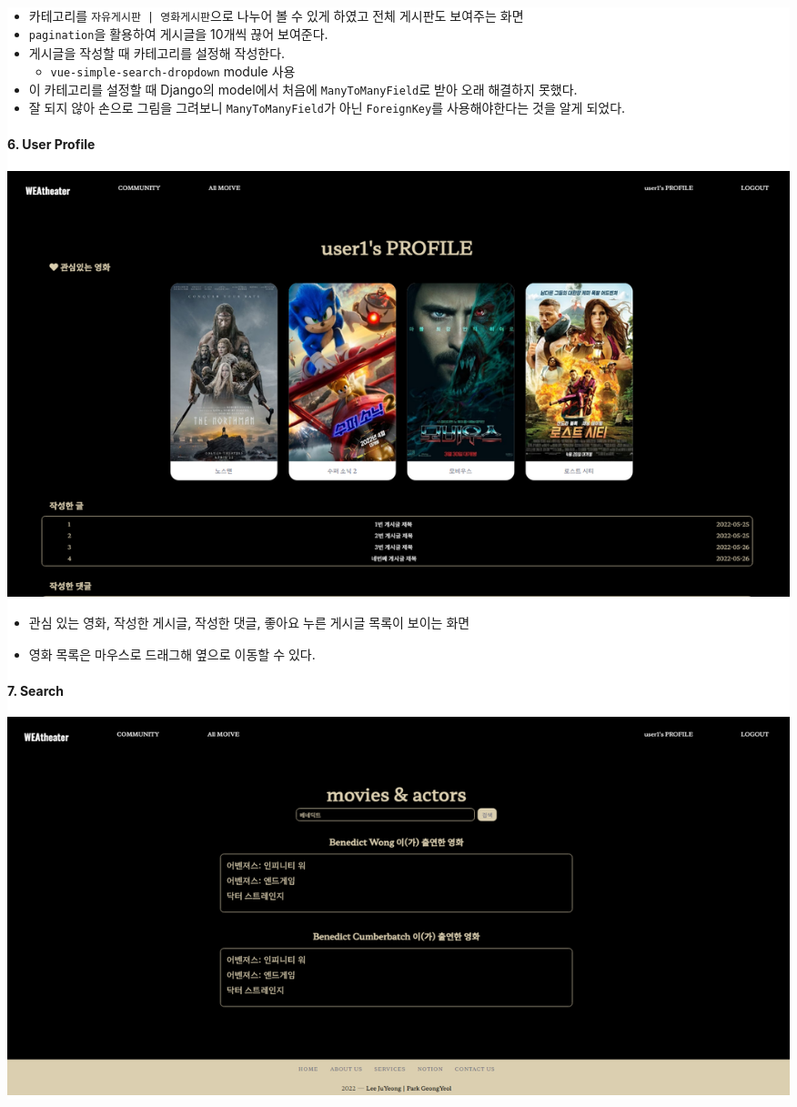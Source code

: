 - 카테고리를 `자유게시판 | 영화게시판`으로 나누어 볼 수 있게 하였고 전체 게시판도 보여주는 화면
- `pagination`을 활용하여 게시글을 10개씩 끊어 보여준다.
- 게시글을 작성할 때 카테고리를 설정해 작성한다.
  -  `vue-simple-search-dropdown` module 사용
- 이 카테고리를 설정할 때 Django의 model에서 처음에 `ManyToManyField`로 받아 오래 해결하지 못했다.
- 잘 되지 않아 손으로 그림을 그려보니 `ManyToManyField`가 아닌 `ForeignKey`를 사용해야한다는 것을 알게 되었다.



#### 6. User Profile

![final_profile](README.assets/final_profile.PNG)

- 관심 있는 영화, 작성한 게시글, 작성한  댓글, 좋아요 누른 게시글 목록이 보이는 화면

- 영화 목록은 마우스로 드래그해 옆으로 이동할 수 있다.



#### 7. Search

![final_search](README.assets/final_search.PNG)
